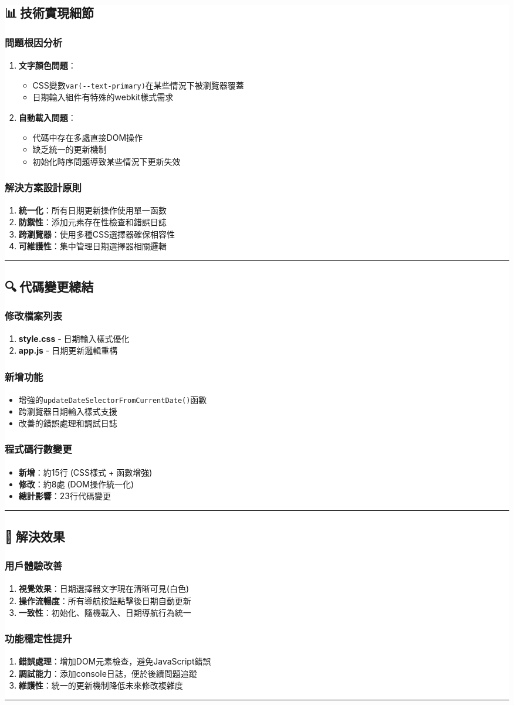
## 📊 技術實現細節

### 問題根因分析
1. **文字顏色問題**：
   - CSS變數`var(--text-primary)`在某些情況下被瀏覽器覆蓋
   - 日期輸入組件有特殊的webkit樣式需求

2. **自動載入問題**：
   - 代碼中存在多處直接DOM操作
   - 缺乏統一的更新機制
   - 初始化時序問題導致某些情況下更新失效

### 解決方案設計原則
1. **統一化**：所有日期更新操作使用單一函數
2. **防禦性**：添加元素存在性檢查和錯誤日誌
3. **跨瀏覽器**：使用多種CSS選擇器確保相容性
4. **可維護性**：集中管理日期選擇器相關邏輯

---

## 🔍 代碼變更總結

### 修改檔案列表
1. **style.css** - 日期輸入樣式優化
2. **app.js** - 日期更新邏輯重構

### 新增功能
- 增強的`updateDateSelectorFromCurrentDate()`函數
- 跨瀏覽器日期輸入樣式支援
- 改善的錯誤處理和調試日誌

### 程式碼行數變更
- **新增**：約15行 (CSS樣式 + 函數增強)
- **修改**：約8處 (DOM操作統一化)
- **總計影響**：23行代碼變更

---

## 🎯 解決效果

### 用戶體驗改善
1. **視覺效果**：日期選擇器文字現在清晰可見(白色)
2. **操作流暢度**：所有導航按鈕點擊後日期自動更新
3. **一致性**：初始化、隨機載入、日期導航行為統一

### 功能穩定性提升
1. **錯誤處理**：增加DOM元素檢查，避免JavaScript錯誤
2. **調試能力**：添加console日誌，便於後續問題追蹤
3. **維護性**：統一的更新機制降低未來修改複雜度

---